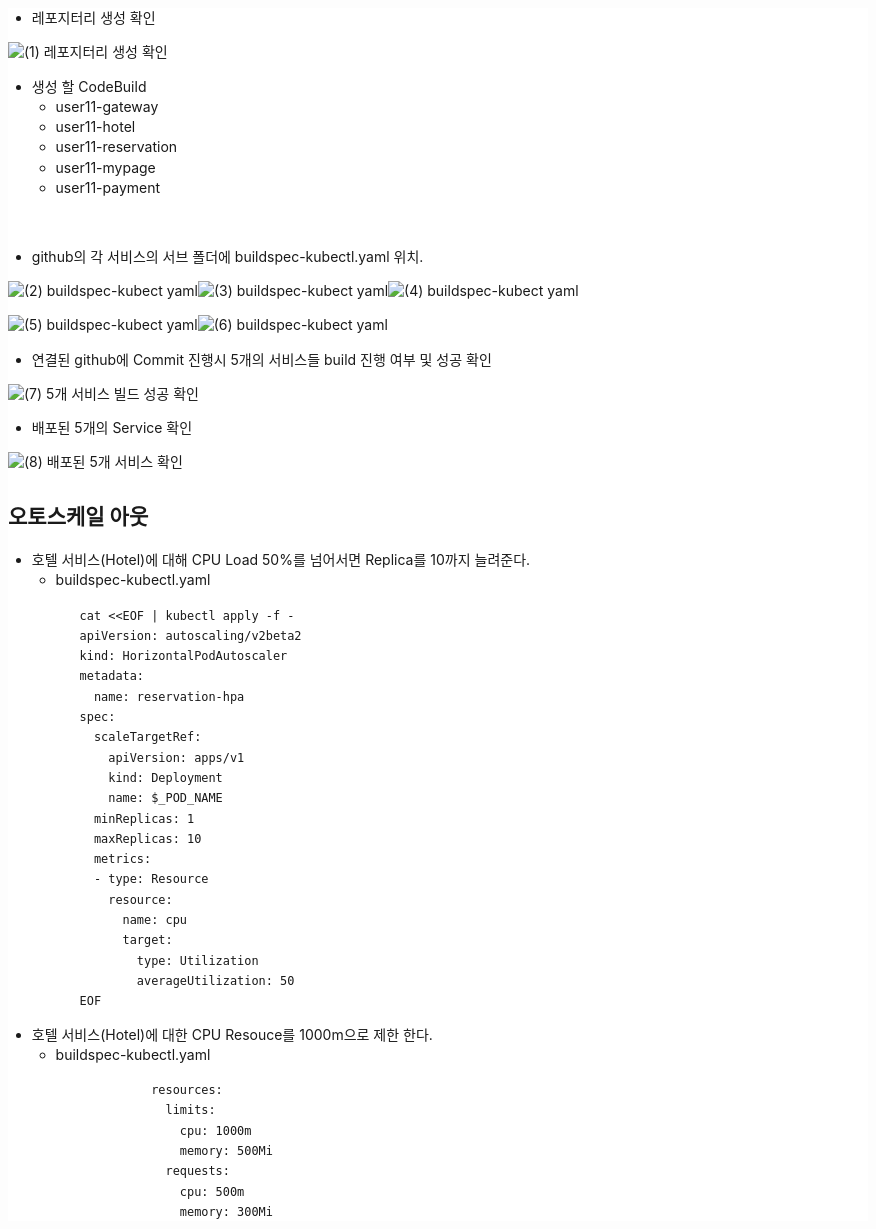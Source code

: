 - 레포지터리 생성 확인

<img width="1251" alt="(1) 레포지터리 생성 확인" src="https://user-images.githubusercontent.com/88864523/135371647-dc8ab29e-38c0-4897-aae7-195c8a1faf8d.PNG">

<br/>

- 생성 할 CodeBuild
  - user11-gateway
  - user11-hotel
  - user11-reservation
  - user11-mypage
  - user11-payment
<br/>

- github의 각 서비스의 서브 폴더에 buildspec-kubectl.yaml 위치.

<img width="315" alt="(2) buildspec-kubect yaml" src="https://user-images.githubusercontent.com/88864523/134779062-ede22cba-5e72-432a-8711-426a19b16745.PNG"><img width="321" alt="(3) buildspec-kubect yaml" src="https://user-images.githubusercontent.com/88864523/134779477-7cfa92f6-1a1d-486f-97ae-bc2ca8323bfd.PNG"><img width="312" alt="(4) buildspec-kubect yaml" src="https://user-images.githubusercontent.com/88864523/134779497-46fa67ab-41b0-476b-86fa-8a9d2dabbbe3.PNG">

<img width="316" alt="(5) buildspec-kubect yaml" src="https://user-images.githubusercontent.com/88864523/134779509-92a51da3-e807-47e1-86c7-03a0fd0a4148.PNG"><img width="320" alt="(6) buildspec-kubect yaml" src="https://user-images.githubusercontent.com/88864523/134779511-a6e7cadb-67d6-4b7d-a673-63f60e2dc1ef.PNG">

- 연결된 github에 Commit 진행시 5개의 서비스들 build 진행 여부 및 성공 확인 
<img width="1242" alt="(7) 5개 서비스 빌드 성공 확인" src="https://user-images.githubusercontent.com/88864523/135383246-b8c01574-0a7f-49b2-9ef4-f5a65f5d2474.PNG">


-	배포된 5개의 Service  확인
<img width="1062" alt="(8) 배포된 5개 서비스 확인" src="https://user-images.githubusercontent.com/88864523/135383283-997dace2-079b-4615-83bc-26302afa3304.PNG">




## 오토스케일 아웃
- 호텔 서비스(Hotel)에 대해 CPU Load 50%를 넘어서면 Replica를 10까지 늘려준다. 
  - buildspec-kubectl.yaml
```
          cat <<EOF | kubectl apply -f -
          apiVersion: autoscaling/v2beta2
          kind: HorizontalPodAutoscaler
          metadata:
            name: reservation-hpa
          spec:
            scaleTargetRef:
              apiVersion: apps/v1
              kind: Deployment
              name: $_POD_NAME
            minReplicas: 1
            maxReplicas: 10
            metrics:
            - type: Resource
              resource:
                name: cpu
                target:
                  type: Utilization
                  averageUtilization: 50
          EOF
```
- 호텔 서비스(Hotel)에 대한 CPU Resouce를 1000m으로 제한 한다.
  - buildspec-kubectl.yaml
```
                    resources:
                      limits:
                        cpu: 1000m
                        memory: 500Mi
                      requests:
                        cpu: 500m
                        memory: 300Mi
```

